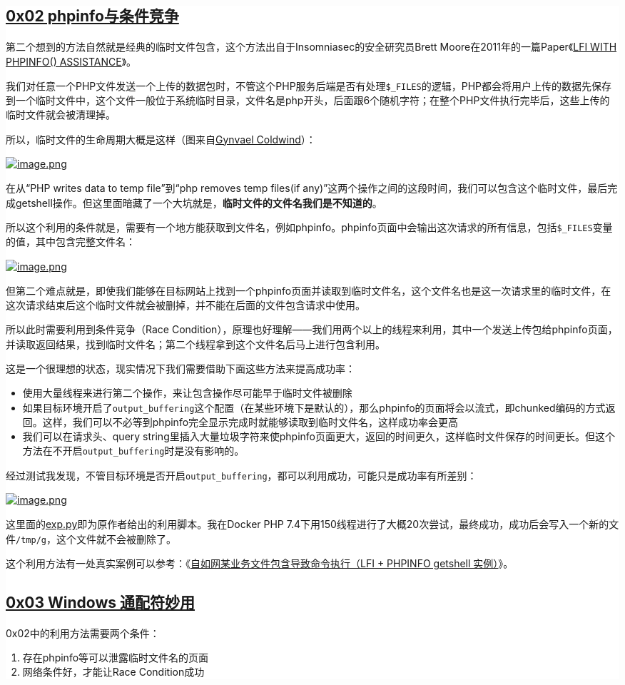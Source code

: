 ## [0x02 phpinfo与条件竞争](https://www.leavesongs.com/PENETRATION/docker-php-include-getshell.html#0x02-phpinfo)

第二个想到的方法自然就是经典的临时文件包含，这个方法出自于Insomniasec的安全研究员Brett Moore在2011年的一篇Paper《[LFI WITH PHPINFO() ASSISTANCE](https://dl.packetstormsecurity.net/papers/general/LFI_With_PHPInfo_Assitance.pdf)》。

我们对任意一个PHP文件发送一个上传的数据包时，不管这个PHP服务后端是否有处理`$_FILES`的逻辑，PHP都会将用户上传的数据先保存到一个临时文件中，这个文件一般位于系统临时目录，文件名是php开头，后面跟6个随机字符；在整个PHP文件执行完毕后，这些上传的临时文件就会被清理掉。

所以，临时文件的生命周期大概是这样（图来自[Gynvael Coldwind](https://gynvael.coldwind.pl/?id=50)）：

[![image.png](https://www.leavesongs.com/media/attachment/2021/11/01/16dc9c76-3d84-4dcf-9e36-669f4c743991.8f5605888493.png)](https://www.leavesongs.com/media/attachment/2021/11/01/16dc9c76-3d84-4dcf-9e36-669f4c743991.png)

在从“PHP writes data to temp file”到“php removes temp files(if any)”这两个操作之间的这段时间，我们可以包含这个临时文件，最后完成getshell操作。但这里面暗藏了一个大坑就是，**临时文件的文件名我们是不知道的**。

所以这个利用的条件就是，需要有一个地方能获取到文件名，例如phpinfo。phpinfo页面中会输出这次请求的所有信息，包括`$_FILES`变量的值，其中包含完整文件名：

[![image.png](https://www.leavesongs.com/media/attachment/2021/11/01/97369ebf-0c5b-4fcd-94ca-382e92f06685.6faa5fd57e52.png)](https://www.leavesongs.com/media/attachment/2021/11/01/97369ebf-0c5b-4fcd-94ca-382e92f06685.png)

但第二个难点就是，即使我们能够在目标网站上找到一个phpinfo页面并读取到临时文件名，这个文件名也是这一次请求里的临时文件，在这次请求结束后这个临时文件就会被删掉，并不能在后面的文件包含请求中使用。

所以此时需要利用到条件竞争（Race Condition），原理也好理解——我们用两个以上的线程来利用，其中一个发送上传包给phpinfo页面，并读取返回结果，找到临时文件名；第二个线程拿到这个文件名后马上进行包含利用。

这是一个很理想的状态，现实情况下我们需要借助下面这些方法来提高成功率：

- 使用大量线程来进行第二个操作，来让包含操作尽可能早于临时文件被删除
- 如果目标环境开启了`output_buffering`这个配置（在某些环境下是默认的），那么phpinfo的页面将会以流式，即chunked编码的方式返回。这样，我们可以不必等到phpinfo完全显示完成时就能够读取到临时文件名，这样成功率会更高
- 我们可以在请求头、query string里插入大量垃圾字符来使phpinfo页面更大，返回的时间更久，这样临时文件保存的时间更长。但这个方法在不开启`output_buffering`时是没有影响的。

经过测试我发现，不管目标环境是否开启`output_buffering`，都可以利用成功，可能只是成功率有所差别：

[![image.png](https://www.leavesongs.com/media/attachment/2021/11/01/ee3e922f-96c4-4f15-99d8-2101dacd6fe1.88211f4b6d66.png)](https://www.leavesongs.com/media/attachment/2021/11/01/ee3e922f-96c4-4f15-99d8-2101dacd6fe1.png)

这里面的[exp.py](https://github.com/vulhub/vulhub/blob/master/php/inclusion/exp.py)即为原作者给出的利用脚本。我在Docker PHP 7.4下用150线程进行了大概20次尝试，最终成功，成功后会写入一个新的文件`/tmp/g`，这个文件就不会被删除了。

这个利用方法有一处真实案例可以参考：《[自如网某业务文件包含导致命令执行（LFI + PHPINFO getshell 实例）](http://wy.zone.ci/bug_detail.php?wybug_id=wooyun-2015-0151653)》。

## [0x03 Windows 通配符妙用](https://www.leavesongs.com/PENETRATION/docker-php-include-getshell.html#0x03-windows)

0x02中的利用方法需要两个条件：

1. 存在phpinfo等可以泄露临时文件名的页面
2. 网络条件好，才能让Race Condition成功
